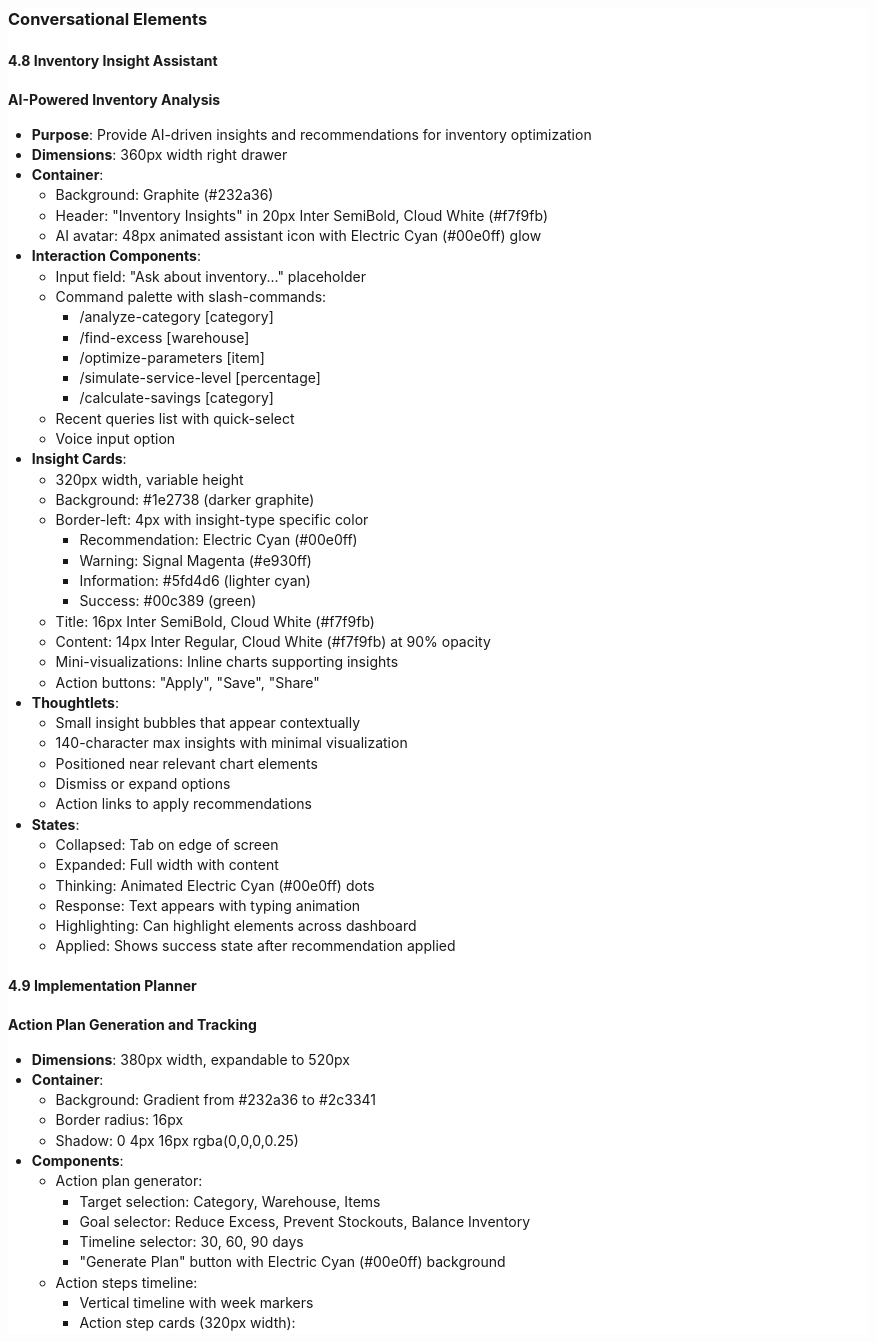 ### Conversational Elements

#### 4.8 Inventory Insight Assistant

**AI-Powered Inventory Analysis**
- **Purpose**: Provide AI-driven insights and recommendations for inventory optimization
- **Dimensions**: 360px width right drawer
- **Container**:
  - Background: Graphite (#232a36)
  - Header: "Inventory Insights" in 20px Inter SemiBold, Cloud White (#f7f9fb)
  - AI avatar: 48px animated assistant icon with Electric Cyan (#00e0ff) glow
- **Interaction Components**:
  - Input field: "Ask about inventory..." placeholder
  - Command palette with slash-commands:
    - /analyze-category [category]
    - /find-excess [warehouse]
    - /optimize-parameters [item]
    - /simulate-service-level [percentage]
    - /calculate-savings [category]
  - Recent queries list with quick-select
  - Voice input option
- **Insight Cards**:
  - 320px width, variable height
  - Background: #1e2738 (darker graphite)
  - Border-left: 4px with insight-type specific color
    - Recommendation: Electric Cyan (#00e0ff)
    - Warning: Signal Magenta (#e930ff)
    - Information: #5fd4d6 (lighter cyan)
    - Success: #00c389 (green)
  - Title: 16px Inter SemiBold, Cloud White (#f7f9fb)
  - Content: 14px Inter Regular, Cloud White (#f7f9fb) at 90% opacity
  - Mini-visualizations: Inline charts supporting insights
  - Action buttons: "Apply", "Save", "Share"
- **Thoughtlets**: 
  - Small insight bubbles that appear contextually
  - 140-character max insights with minimal visualization
  - Positioned near relevant chart elements
  - Dismiss or expand options
  - Action links to apply recommendations
- **States**:
  - Collapsed: Tab on edge of screen
  - Expanded: Full width with content
  - Thinking: Animated Electric Cyan (#00e0ff) dots
  - Response: Text appears with typing animation
  - Highlighting: Can highlight elements across dashboard
  - Applied: Shows success state after recommendation applied

#### 4.9 Implementation Planner

**Action Plan Generation and Tracking**
- **Dimensions**: 380px width, expandable to 520px
- **Container**:
  - Background: Gradient from #232a36 to #2c3341
  - Border radius: 16px
  - Shadow: 0 4px 16px rgba(0,0,0,0.25)
- **Components**:
  - Action plan generator:
    - Target selection: Category, Warehouse, Items
    - Goal selector: Reduce Excess, Prevent Stockouts, Balance Inventory
    - Timeline selector: 30, 60, 90 days
    - "Generate Plan" button with Electric Cyan (#00e0ff) background
  - Action steps timeline:
    - Vertical timeline with week markers
    - Action step cards (320px width):